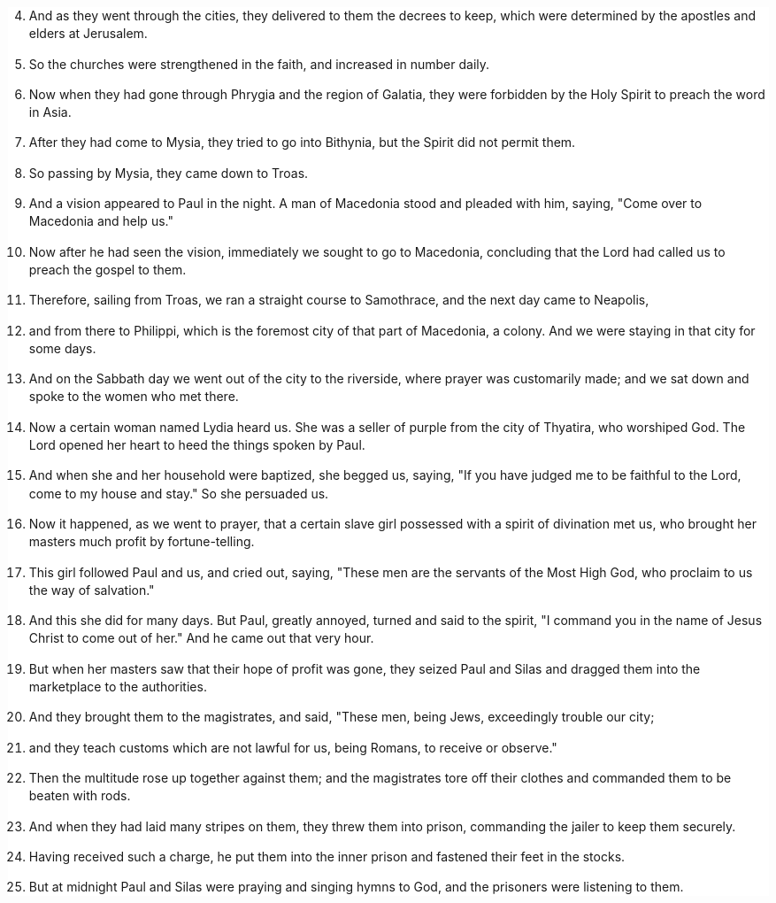 4. And as they went through the cities, they delivered to them the decrees to keep, which were determined by the apostles and elders at Jerusalem.

5. So the churches were strengthened in the faith, and increased in number daily.

6. Now when they had gone through Phrygia and the region of Galatia, they were forbidden by the Holy Spirit to preach the word in Asia.

7. After they had come to Mysia, they tried to go into Bithynia, but the Spirit did not permit them.

8. So passing by Mysia, they came down to Troas.

9. And a vision appeared to Paul in the night. A man of Macedonia stood and pleaded with him, saying, "Come over to Macedonia and help us."

10. Now after he had seen the vision, immediately we sought to go to Macedonia, concluding that the Lord had called us to preach the gospel to them.

11. Therefore, sailing from Troas, we ran a straight course to Samothrace, and the next day came to Neapolis,

12. and from there to Philippi, which is the foremost city of that part of Macedonia, a colony. And we were staying in that city for some days.

13. And on the Sabbath day we went out of the city to the riverside, where prayer was customarily made; and we sat down and spoke to the women who met there.

14. Now a certain woman named Lydia heard us. She was a seller of purple from the city of Thyatira, who worshiped God. The Lord opened her heart to heed the things spoken by Paul.

15. And when she and her household were baptized, she begged us, saying, "If you have judged me to be faithful to the Lord, come to my house and stay." So she persuaded us.

16. Now it happened, as we went to prayer, that a certain slave girl possessed with a spirit of divination met us, who brought her masters much profit by fortune-telling.

17. This girl followed Paul and us, and cried out, saying, "These men are the servants of the Most High God, who proclaim to us the way of salvation."

18. And this she did for many days. But Paul, greatly annoyed, turned and said to the spirit, "I command you in the name of Jesus Christ to come out of her." And he came out that very hour.

19. But when her masters saw that their hope of profit was gone, they seized Paul and Silas and dragged them into the marketplace to the authorities.

20. And they brought them to the magistrates, and said, "These men, being Jews, exceedingly trouble our city;

21. and they teach customs which are not lawful for us, being Romans, to receive or observe."

22. Then the multitude rose up together against them; and the magistrates tore off their clothes and commanded them to be beaten with rods.

23. And when they had laid many stripes on them, they threw them into prison, commanding the jailer to keep them securely.

24. Having received such a charge, he put them into the inner prison and fastened their feet in the stocks.

25. But at midnight Paul and Silas were praying and singing hymns to God, and the prisoners were listening to them.
